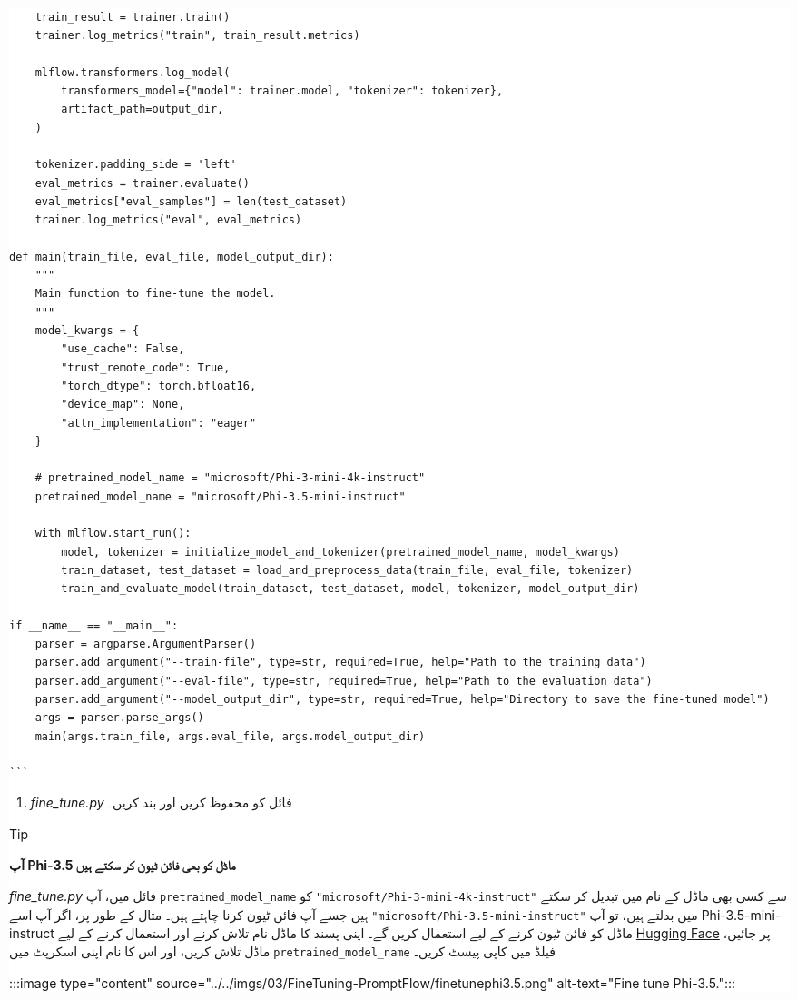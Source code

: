         train_result = trainer.train()
        trainer.log_metrics("train", train_result.metrics)

        mlflow.transformers.log_model(
            transformers_model={"model": trainer.model, "tokenizer": tokenizer},
            artifact_path=output_dir,
        )

        tokenizer.padding_side = 'left'
        eval_metrics = trainer.evaluate()
        eval_metrics["eval_samples"] = len(test_dataset)
        trainer.log_metrics("eval", eval_metrics)

    def main(train_file, eval_file, model_output_dir):
        """
        Main function to fine-tune the model.
        """
        model_kwargs = {
            "use_cache": False,
            "trust_remote_code": True,
            "torch_dtype": torch.bfloat16,
            "device_map": None,
            "attn_implementation": "eager"
        }

        # pretrained_model_name = "microsoft/Phi-3-mini-4k-instruct"
        pretrained_model_name = "microsoft/Phi-3.5-mini-instruct"

        with mlflow.start_run():
            model, tokenizer = initialize_model_and_tokenizer(pretrained_model_name, model_kwargs)
            train_dataset, test_dataset = load_and_preprocess_data(train_file, eval_file, tokenizer)
            train_and_evaluate_model(train_dataset, test_dataset, model, tokenizer, model_output_dir)

    if __name__ == "__main__":
        parser = argparse.ArgumentParser()
        parser.add_argument("--train-file", type=str, required=True, help="Path to the training data")
        parser.add_argument("--eval-file", type=str, required=True, help="Path to the evaluation data")
        parser.add_argument("--model_output_dir", type=str, required=True, help="Directory to save the fine-tuned model")
        args = parser.parse_args()
        main(args.train_file, args.eval_file, args.model_output_dir)

    ```

1. *fine_tune.py* فائل کو محفوظ کریں اور بند کریں۔

> [!TIP]
> **آپ Phi-3.5 ماڈل کو بھی فائن ٹیون کر سکتے ہیں**
>
> *fine_tune.py* فائل میں، آپ `pretrained_model_name` کو `"microsoft/Phi-3-mini-4k-instruct"` سے کسی بھی ماڈل کے نام میں تبدیل کر سکتے ہیں جسے آپ فائن ٹیون کرنا چاہتے ہیں۔ مثال کے طور پر، اگر آپ اسے `"microsoft/Phi-3.5-mini-instruct"` میں بدلتے ہیں، تو آپ Phi-3.5-mini-instruct ماڈل کو فائن ٹیون کرنے کے لیے استعمال کریں گے۔ اپنی پسند کا ماڈل نام تلاش کرنے اور استعمال کرنے کے لیے [Hugging Face](https://huggingface.co/) پر جائیں، ماڈل تلاش کریں، اور اس کا نام اپنی اسکرپٹ میں `pretrained_model_name` فیلڈ میں کاپی پیسٹ کریں۔
>
> :::image type="content" source="../../imgs/03/FineTuning-PromptFlow/finetunephi3.5.png" alt-text="Fine tune Phi-3.5.":::
>
